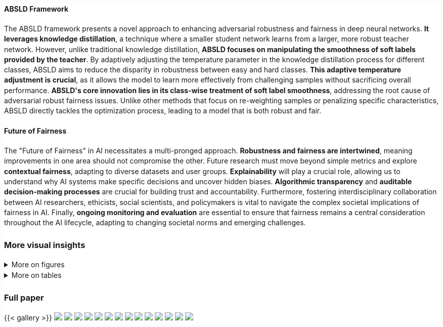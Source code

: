 #### ABSLD Framework
The ABSLD framework presents a novel approach to enhancing adversarial robustness and fairness in deep neural networks.  **It leverages knowledge distillation**, a technique where a smaller student network learns from a larger, more robust teacher network.  However, unlike traditional knowledge distillation, **ABSLD focuses on manipulating the smoothness of soft labels provided by the teacher**. By adaptively adjusting the temperature parameter in the knowledge distillation process for different classes, ABSLD aims to reduce the disparity in robustness between easy and hard classes.  **This adaptive temperature adjustment is crucial**, as it allows the model to learn more effectively from challenging samples without sacrificing overall performance.  **ABSLD's core innovation lies in its class-wise treatment of soft label smoothness**, addressing the root cause of adversarial robust fairness issues. Unlike other methods that focus on re-weighting samples or penalizing specific characteristics, ABSLD directly tackles the optimization process, leading to a model that is both robust and fair.

#### Future of Fairness
The "Future of Fairness" in AI necessitates a multi-pronged approach.  **Robustness and fairness are intertwined**, meaning improvements in one area should not compromise the other.  Future research must move beyond simple metrics and explore **contextual fairness**, adapting to diverse datasets and user groups.  **Explainability** will play a crucial role, allowing us to understand why AI systems make specific decisions and uncover hidden biases.   **Algorithmic transparency** and **auditable decision-making processes** are crucial for building trust and accountability.  Furthermore, fostering interdisciplinary collaboration between AI researchers, ethicists, social scientists, and policymakers is vital to navigate the complex societal implications of fairness in AI.  Finally, **ongoing monitoring and evaluation** are essential to ensure that fairness remains a central consideration throughout the AI lifecycle, adapting to changing societal norms and emerging challenges.


### More visual insights

<details><summary>More on figures
</summary></details>




<details><summary>More on tables
</summary></details>




### Full paper

{{< gallery >}}
<img src="https://ai-paper-reviewer.com/kW30LbNwdV/1.png" class="grid-w50 md:grid-w33 xl:grid-w25" />
<img src="https://ai-paper-reviewer.com/kW30LbNwdV/2.png" class="grid-w50 md:grid-w33 xl:grid-w25" />
<img src="https://ai-paper-reviewer.com/kW30LbNwdV/3.png" class="grid-w50 md:grid-w33 xl:grid-w25" />
<img src="https://ai-paper-reviewer.com/kW30LbNwdV/4.png" class="grid-w50 md:grid-w33 xl:grid-w25" />
<img src="https://ai-paper-reviewer.com/kW30LbNwdV/5.png" class="grid-w50 md:grid-w33 xl:grid-w25" />
<img src="https://ai-paper-reviewer.com/kW30LbNwdV/6.png" class="grid-w50 md:grid-w33 xl:grid-w25" />
<img src="https://ai-paper-reviewer.com/kW30LbNwdV/7.png" class="grid-w50 md:grid-w33 xl:grid-w25" />
<img src="https://ai-paper-reviewer.com/kW30LbNwdV/8.png" class="grid-w50 md:grid-w33 xl:grid-w25" />
<img src="https://ai-paper-reviewer.com/kW30LbNwdV/9.png" class="grid-w50 md:grid-w33 xl:grid-w25" />
<img src="https://ai-paper-reviewer.com/kW30LbNwdV/10.png" class="grid-w50 md:grid-w33 xl:grid-w25" />
<img src="https://ai-paper-reviewer.com/kW30LbNwdV/11.png" class="grid-w50 md:grid-w33 xl:grid-w25" />
<img src="https://ai-paper-reviewer.com/kW30LbNwdV/12.png" class="grid-w50 md:grid-w33 xl:grid-w25" />
<img src="https://ai-paper-reviewer.com/kW30LbNwdV/13.png" class="grid-w50 md:grid-w33 xl:grid-w25" />
<img src="https://ai-paper-reviewer.com/kW30LbNwdV/14.png" class="grid-w50 md:grid-w33 xl:grid-w25" />